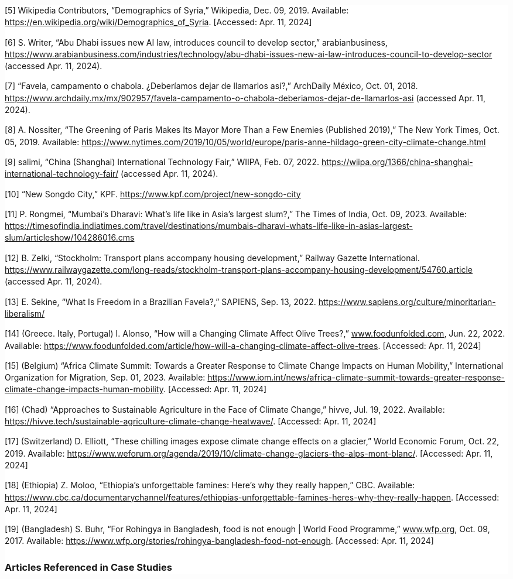 [5] Wikipedia Contributors, “Demographics of Syria,” Wikipedia, Dec. 09, 2019. Available: https://en.wikipedia.org/wiki/Demographics_of_Syria. [Accessed: Apr. 11, 2024]

[6] S. Writer, “Abu Dhabi issues new AI law, introduces council to develop sector,” arabianbusiness, https://www.arabianbusiness.com/industries/technology/abu-dhabi-issues-new-ai-law-introduces-council-to-develop-sector (accessed Apr. 11, 2024).

[7] “Favela, campamento o chabola. ¿Deberíamos dejar de llamarlos así?,” ArchDaily México, Oct. 01, 2018. https://www.archdaily.mx/mx/902957/favela-campamento-o-chabola-deberiamos-dejar-de-llamarlos-asi (accessed Apr. 11, 2024).

[8] A. Nossiter, “The Greening of Paris Makes Its Mayor More Than a Few Enemies (Published 2019),” The New York Times, Oct. 05, 2019. Available: https://www.nytimes.com/2019/10/05/world/europe/paris-anne-hildago-green-city-climate-change.html

[9] salimi, “China (Shanghai) International Technology Fair,” WIIPA, Feb. 07, 2022. https://wiipa.org/1366/china-shanghai-international-technology-fair/ (accessed Apr. 11, 2024).

[10] “New Songdo City,” KPF. https://www.kpf.com/project/new-songdo-city

[11] P. Rongmei, “Mumbai’s Dharavi: What’s life like in Asia’s largest slum?,” The Times of India, Oct. 09, 2023. Available: https://timesofindia.indiatimes.com/travel/destinations/mumbais-dharavi-whats-life-like-in-asias-largest-slum/articleshow/104286016.cms

[12] B. Zelki, “Stockholm: Transport plans accompany housing development,” Railway Gazette International. https://www.railwaygazette.com/long-reads/stockholm-transport-plans-accompany-housing-development/54760.article (accessed Apr. 11, 2024).

[13] E. Sekine, “What Is Freedom in a Brazilian Favela?,” SAPIENS, Sep. 13, 2022. https://www.sapiens.org/culture/minoritarian-liberalism/

[14] (Greece. Italy, Portugal) I. Alonso, “How will a Changing Climate Affect Olive Trees?,” www.foodunfolded.com, Jun. 22, 2022. Available: https://www.foodunfolded.com/article/how-will-a-changing-climate-affect-olive-trees. [Accessed: Apr. 11, 2024]

[15] (Belgium) “Africa Climate Summit: Towards a Greater Response to Climate Change Impacts on Human Mobility,” International Organization for Migration, Sep. 01, 2023. Available: https://www.iom.int/news/africa-climate-summit-towards-greater-response-climate-change-impacts-human-mobility. [Accessed: Apr. 11, 2024]

[16] (Chad) “Approaches to Sustainable Agriculture in the Face of Climate Change,” hivve, Jul. 19, 2022. Available: https://hivve.tech/sustainable-agriculture-climate-change-heatwave/. [Accessed: Apr. 11, 2024]

[17] (Switzerland) D. Elliott, “These chilling images expose climate change effects on a glacier,” World Economic Forum, Oct. 22, 2019. Available: https://www.weforum.org/agenda/2019/10/climate-change-glaciers-the-alps-mont-blanc/. [Accessed: Apr. 11, 2024]

[18] (Ethiopia) Z. Moloo, “Ethiopia’s unforgettable famines: Here’s why they really happen,” CBC. Available: https://www.cbc.ca/documentarychannel/features/ethiopias-unforgettable-famines-heres-why-they-really-happen. [Accessed: Apr. 11, 2024]

[19] (Bangladesh) S. Buhr, “For Rohingya in Bangladesh, food is not enough | World Food Programme,” www.wfp.org, Oct. 09, 2017. Available: https://www.wfp.org/stories/rohingya-bangladesh-food-not-enough. [Accessed: Apr. 11, 2024]

### Articles Referenced in Case Studies
